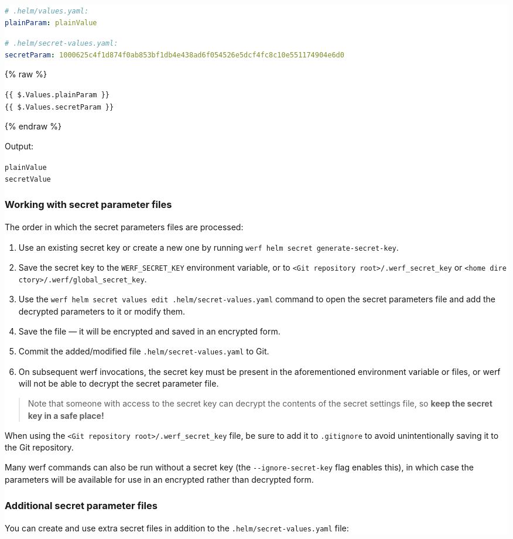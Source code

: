 ```yaml
# .helm/values.yaml:
plainParam: plainValue
```

```yaml
# .helm/secret-values.yaml:
secretParam: 1000625c4f1d874f0ab853bf1db4e438ad6f054526e5dcf4fc8c10e551174904e6d0
```

{% raw %}

```
{{ $.Values.plainParam }}
{{ $.Values.secretParam }}
```

{% endraw %}

Output:

```
plainValue
secretValue
```

### Working with secret parameter files

The order in which the secret parameters files are processed:

1. Use an existing secret key or create a new one by running `werf helm secret generate-secret-key`.

2. Save the secret key to the `WERF_SECRET_KEY` environment variable, or to `<Git repository root>/.werf_secret_key` or `<home directory>/.werf/global_secret_key`.

3. Use the `werf helm secret values edit .helm/secret-values.yaml` command to open the secret parameters file and add the decrypted parameters to it or modify them.

4. Save the file — it will be encrypted and saved in an encrypted form.

5. Commit the added/modified file `.helm/secret-values.yaml` to Git.

6. On subsequent werf invocations, the secret key must be present in the aforementioned environment variable or files, or werf will not be able to decrypt the secret parameter file.

> Note that someone with access to the secret key can decrypt the contents of the secret settings file, so **keep the secret key in a safe place!**

When using the `<Git repository root>/.werf_secret_key` file, be sure to add it to `.gitignore` to avoid unintentionally saving it to the Git repository.

Many werf commands can also be run without a secret key (the `--ignore-secret-key` flag enables this), in which case the parameters will be available for use in an encrypted rather than decrypted form.

### Additional secret parameter files

You can create and use extra secret files in addition to the `.helm/secret-values.yaml` file:
